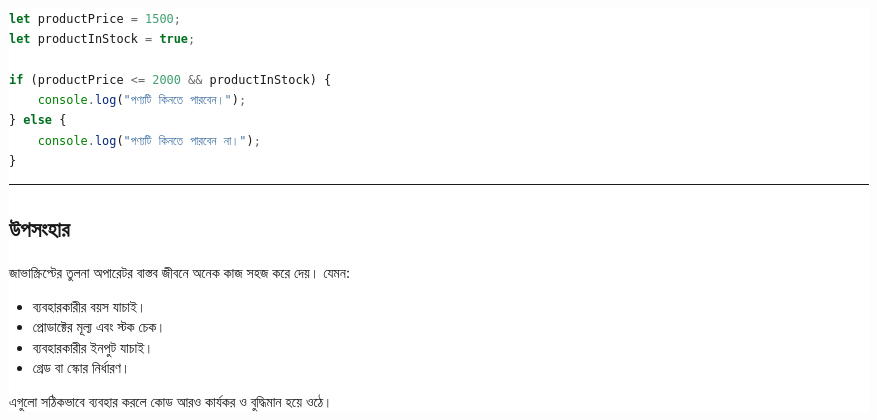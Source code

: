 ```javascript
let productPrice = 1500;
let productInStock = true;

if (productPrice <= 2000 && productInStock) {
    console.log("পণ্যটি কিনতে পারবেন।");
} else {
    console.log("পণ্যটি কিনতে পারবেন না।");
}
```

---

## **উপসংহার**  
জাভাস্ক্রিপ্টের তুলনা অপারেটর বাস্তব জীবনে অনেক কাজ সহজ করে দেয়। যেমন:  
- ব্যবহারকারীর বয়স যাচাই।  
- প্রোডাক্টের মূল্য এবং স্টক চেক।  
- ব্যবহারকারীর ইনপুট যাচাই।  
- গ্রেড বা স্কোর নির্ধারণ।  

এগুলো সঠিকভাবে ব্যবহার করলে কোড আরও কার্যকর ও বুদ্ধিমান হয়ে ওঠে।